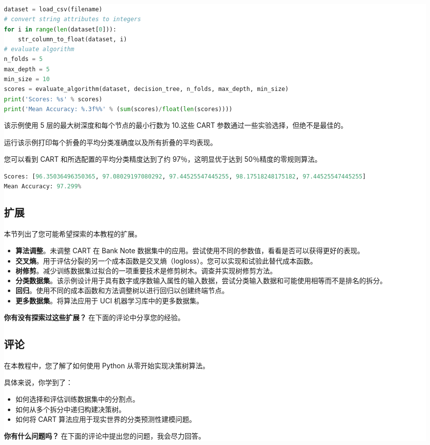 ```py
dataset = load_csv(filename)
# convert string attributes to integers
for i in range(len(dataset[0])):
	str_column_to_float(dataset, i)
# evaluate algorithm
n_folds = 5
max_depth = 5
min_size = 10
scores = evaluate_algorithm(dataset, decision_tree, n_folds, max_depth, min_size)
print('Scores: %s' % scores)
print('Mean Accuracy: %.3f%%' % (sum(scores)/float(len(scores))))
```

该示例使用 5 层的最大树深度和每个节点的最小行数为 10.这些 CART 参数通过一些实验选择，但绝不是最佳的。

运行该示例打印每个折叠的平均分类准确度以及所有折叠的平均表现。

您可以看到 CART 和所选配置的平均分类精度达到了约 97％，这明显优于达到 50％精度的零规则算法。

```py
Scores: [96.35036496350365, 97.08029197080292, 97.44525547445255, 98.17518248175182, 97.44525547445255]
Mean Accuracy: 97.299%
```

## 扩展

本节列出了您可能希望探索的本教程的扩展。

*   **算法调整**。未调整 CART 在 Bank Note 数据集中的应用。尝试使用不同的参数值，看看是否可以获得更好的表现。
*   **交叉熵**。用于评估分裂的另一个成本函数是交叉熵（logloss）。您可以实现和试验此替代成本函数。
*   **树修剪**。减少训练数据集过拟合的一项重要技术是修剪树木。调查并实现树修剪方法。
*   **分类数据集**。该示例设计用于具有数字或序数输入属性的输入数据，尝试分类输入数据和可能使用相等而不是排名的拆分。
*   **回归**。使用不同的成本函数和方法调整树以进行回归以创建终端节点。
*   **更多数据集**。将算法应用于 UCI 机器学习库中的更多数据集。

**你有没有探索过这些扩展？**
在下面的评论中分享您的经验。

## 评论

在本教程中，您了解了如何使用 Python 从零开始实现决策树算法。

具体来说，你学到了：

*   如何选择和评估训练数据集中的分割点。
*   如何从多个拆分中递归构建决策树。
*   如何将 CART 算法应用于现实世界的分类预测性建模问题。

**你有什么问题吗？**
在下面的评论中提出您的问题，我会尽力回答。